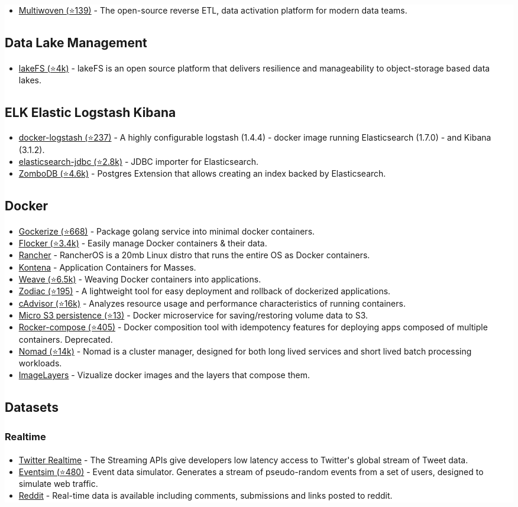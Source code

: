 *   [Multiwoven (⭐139)](https://github.com/Multiwoven/multiwoven) - The open-source reverse ETL, data activation platform for modern data teams.

## Data Lake Management

*   [lakeFS (⭐4k)](https://github.com/treeverse/lakeFS) - lakeFS is an open source platform that delivers resilience and manageability to object-storage based data lakes.

## ELK Elastic Logstash Kibana

*   [docker-logstash (⭐237)](https://github.com/pblittle/docker-logstash) - A highly configurable logstash (1.4.4) - docker image running Elasticsearch (1.7.0) - and Kibana (3.1.2).
*   [elasticsearch-jdbc (⭐2.8k)](https://github.com/jprante/elasticsearch-jdbc) - JDBC importer for Elasticsearch.
*   [ZomboDB (⭐4.6k)](https://github.com/zombodb/zombodb) - Postgres Extension that allows creating an index backed by Elasticsearch.

## Docker

*   [Gockerize (⭐668)](https://github.com/redbooth/gockerize) - Package golang service into minimal docker containers.
*   [Flocker (⭐3.4k)](https://github.com/ClusterHQ/flocker) - Easily manage Docker containers & their data.
*   [Rancher](https://rancher.com/rancher-os/) - RancherOS is a 20mb Linux distro that runs the entire OS as Docker containers.
*   [Kontena](https://www.kontena.io/) - Application Containers for Masses.
*   [Weave (⭐6.5k)](https://github.com/weaveworks/weave) - Weaving Docker containers into applications.
*   [Zodiac (⭐195)](https://github.com/CenturyLinkLabs/zodiac) - A lightweight tool for easy deployment and rollback of dockerized applications.
*   [cAdvisor (⭐16k)](https://github.com/google/cadvisor) - Analyzes resource usage and performance characteristics of running containers.
*   [Micro S3 persistence (⭐13)](https://github.com/figadore/micro-s3-persistence) - Docker microservice for saving/restoring volume data to S3.
*   [Rocker-compose (⭐405)](https://github.com/grammarly/rocker-compose) - Docker composition tool with idempotency features for deploying apps composed of multiple containers. Deprecated.
*   [Nomad (⭐14k)](https://github.com/hashicorp/nomad) - Nomad is a cluster manager, designed for both long lived services and short lived batch processing workloads.
*   [ImageLayers](https://imagelayers.io/) - Vizualize docker images and the layers that compose them.

## Datasets

### Realtime

*   [Twitter Realtime](https://developer.twitter.com/en/docs/tweets/filter-realtime/overview) - The Streaming APIs give developers low latency access to Twitter's global stream of Tweet data.
*   [Eventsim (⭐480)](https://github.com/Interana/eventsim) - Event data simulator. Generates a stream of pseudo-random events from a set of users, designed to simulate web traffic.
*   [Reddit](https://www.reddit.com/r/datasets/comments/3mk1vg/realtime_data_is_available_including_comments/) - Real-time data is available including comments, submissions and links posted to reddit.
